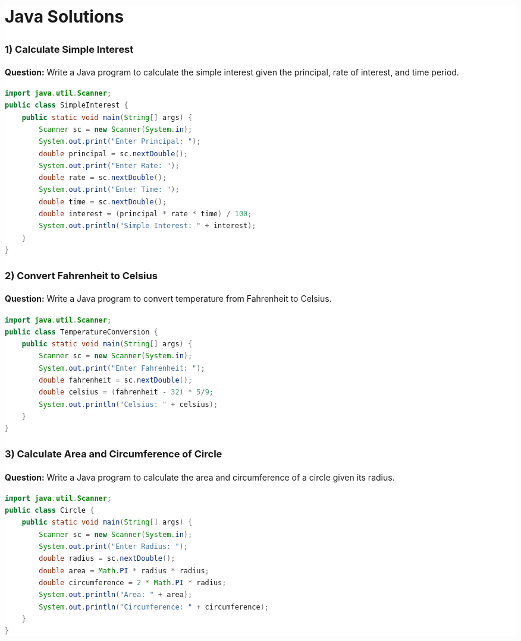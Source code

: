 # Java Solutions

### 1) Calculate Simple Interest
**Question:** Write a Java program to calculate the simple interest given the principal, rate of interest, and time period.
```java
import java.util.Scanner;
public class SimpleInterest {
    public static void main(String[] args) {
        Scanner sc = new Scanner(System.in);
        System.out.print("Enter Principal: ");
        double principal = sc.nextDouble();
        System.out.print("Enter Rate: ");
        double rate = sc.nextDouble();
        System.out.print("Enter Time: ");
        double time = sc.nextDouble();
        double interest = (principal * rate * time) / 100;
        System.out.println("Simple Interest: " + interest);
    }
}
```

### 2) Convert Fahrenheit to Celsius
**Question:** Write a Java program to convert temperature from Fahrenheit to Celsius.
```java
import java.util.Scanner;
public class TemperatureConversion {
    public static void main(String[] args) {
        Scanner sc = new Scanner(System.in);
        System.out.print("Enter Fahrenheit: ");
        double fahrenheit = sc.nextDouble();
        double celsius = (fahrenheit - 32) * 5/9;
        System.out.println("Celsius: " + celsius);
    }
}
```

### 3) Calculate Area and Circumference of Circle
**Question:** Write a Java program to calculate the area and circumference of a circle given its radius.
```java
import java.util.Scanner;
public class Circle {
    public static void main(String[] args) {
        Scanner sc = new Scanner(System.in);
        System.out.print("Enter Radius: ");
        double radius = sc.nextDouble();
        double area = Math.PI * radius * radius;
        double circumference = 2 * Math.PI * radius;
        System.out.println("Area: " + area);
        System.out.println("Circumference: " + circumference);
    }
}
```
